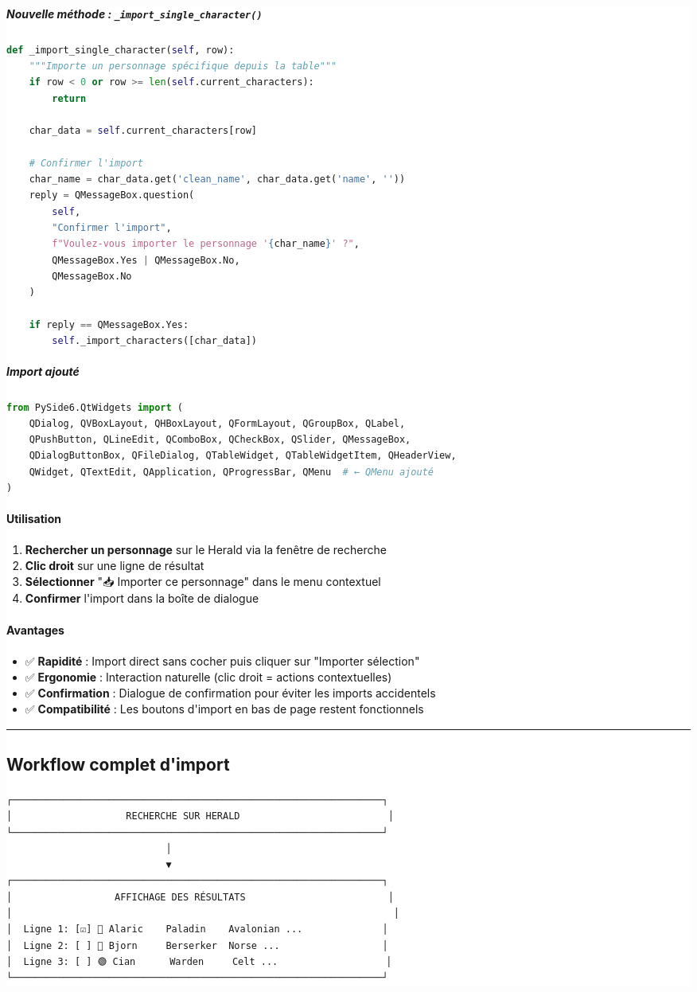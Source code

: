 ##### Nouvelle méthode : `_import_single_character()`

```python
def _import_single_character(self, row):
    """Importe un personnage spécifique depuis la table"""
    if row < 0 or row >= len(self.current_characters):
        return
    
    char_data = self.current_characters[row]
    
    # Confirmer l'import
    char_name = char_data.get('clean_name', char_data.get('name', ''))
    reply = QMessageBox.question(
        self,
        "Confirmer l'import",
        f"Voulez-vous importer le personnage '{char_name}' ?",
        QMessageBox.Yes | QMessageBox.No,
        QMessageBox.No
    )
    
    if reply == QMessageBox.Yes:
        self._import_characters([char_data])
```

##### Import ajouté

```python
from PySide6.QtWidgets import (
    QDialog, QVBoxLayout, QHBoxLayout, QFormLayout, QGroupBox, QLabel, 
    QPushButton, QLineEdit, QComboBox, QCheckBox, QSlider, QMessageBox,
    QDialogButtonBox, QFileDialog, QTableWidget, QTableWidgetItem, QHeaderView,
    QWidget, QTextEdit, QApplication, QProgressBar, QMenu  # ← QMenu ajouté
)
```

#### Utilisation

1. **Rechercher un personnage** sur le Herald via la fenêtre de recherche
2. **Clic droit** sur une ligne de résultat
3. **Sélectionner** "📥 Importer ce personnage" dans le menu contextuel
4. **Confirmer** l'import dans la boîte de dialogue

#### Avantages

- ✅ **Rapidité** : Import direct sans cocher puis cliquer sur "Importer sélection"
- ✅ **Ergonomie** : Interaction naturelle (clic droit = actions contextuelles)
- ✅ **Confirmation** : Dialogue de confirmation pour éviter les imports accidentels
- ✅ **Compatibilité** : Les boutons d'import en bas de page restent fonctionnels

---

## Workflow complet d'import

```
┌─────────────────────────────────────────────────────────────────┐
│                    RECHERCHE SUR HERALD                          │
└─────────────────────────────────────────────────────────────────┘
                            │
                            ▼
┌─────────────────────────────────────────────────────────────────┐
│                  AFFICHAGE DES RÉSULTATS                         │
│                                                                   │
│  Ligne 1: [☑] 🔴 Alaric    Paladin    Avalonian ...              │
│  Ligne 2: [ ] 🔵 Bjorn     Berserker  Norse ...                  │
│  Ligne 3: [ ] 🟢 Cian      Warden     Celt ...                   │
└─────────────────────────────────────────────────────────────────┘
```